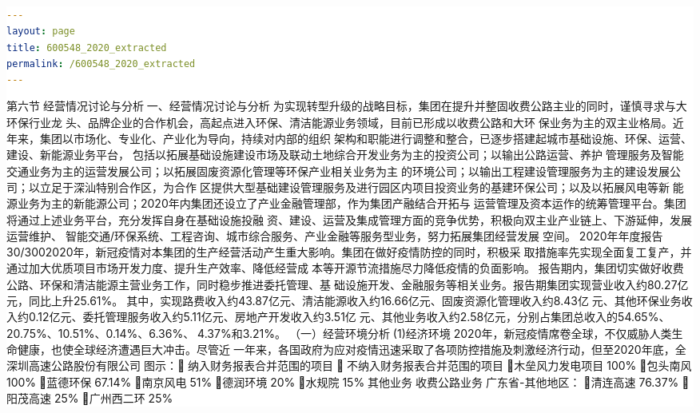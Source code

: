 ```yaml
---
layout: page
title: 600548_2020_extracted
permalink: /600548_2020_extracted
---
```


第六节
经营情况讨论与分析
一、经营情况讨论与分析
为实现转型升级的战略目标，集团在提升并整固收费公路主业的同时，谨慎寻求与大环保行业龙
头、品牌企业的合作机会，高起点进入环保、清洁能源业务领域，目前已形成以收费公路和大环
保业务为主的双主业格局。近年来，集团以市场化、专业化、产业化为导向，持续对内部的组织
架构和职能进行调整和整合，已逐步搭建起城市基础设施、环保、运营、建设、新能源业务平台，
包括以拓展基础设施建设市场及联动土地综合开发业务为主的投资公司；以输出公路运营、养护
管理服务及智能交通业务为主的运营发展公司；以拓展固废资源化管理等环保产业相关业务为主
的环境公司；以输出工程建设管理服务为主的建设发展公司；以立足于深汕特别合作区，为合作
区提供大型基础建设管理服务及进行园区内项目投资业务的基建环保公司；以及以拓展风电等新
能源业务为主的新能源公司；2020年内集团还设立了产业金融管理部，作为集团产融结合开拓与
运营管理及资本运作的统筹管理平台。集团将通过上述业务平台，充分发挥自身在基础设施投融
资、建设、运营及集成管理方面的竞争优势，积极向双主业产业链上、下游延伸，发展运营维护、
智能交通/环保系统、工程咨询、城市综合服务、产业金融等服务型业务，努力拓展集团经营发展
空间。
2020年年度报告
30/3002020年，新冠疫情对本集团的生产经营活动产生重大影响。集团在做好疫情防控的同时，积极采
取措施率先实现全面复工复产，并通过加大优质项目市场开发力度、提升生产效率、降低经营成
本等开源节流措施尽力降低疫情的负面影响。
报告期内，集团切实做好收费公路、环保和清洁能源主营业务工作，同时稳步推进委托管理、基
础设施开发、金融服务等相关业务。报告期集团实现营业收入约80.27亿元，同比上升25.61%。
其中，实现路费收入约43.87亿元、清洁能源收入约16.66亿元、固废资源化管理收入约8.43亿
元、其他环保业务收入约0.12亿元、委托管理服务收入约5.11亿元、房地产开发收入约3.51亿
元、其他业务收入约2.58亿元，分别占集团总收入的54.65%、20.75%、10.51%、0.14%、6.36%、
4.37%和3.21%。
（一）经营环境分析
(1)经济环境
2020年，新冠疫情席卷全球，不仅威胁人类生命健康，也使全球经济遭遇巨大冲击。尽管近
一年来，各国政府为应对疫情迅速采取了各项防控措施及刺激经济行动，但至2020年底，全
深圳高速公路股份有限公司
图示：
纳入财务报表合并范围的项目

不纳入财务报表合并范围的项目
木垒风力发电项目
100%
包头南风
100%
蓝德环保
67.14%
南京风电
51%
德润环境
20%
水规院
15%
其他业务
收费公路业务
广东省-其他地区：
清连高速
76.37%
阳茂高速
25%
广州西二环
25%